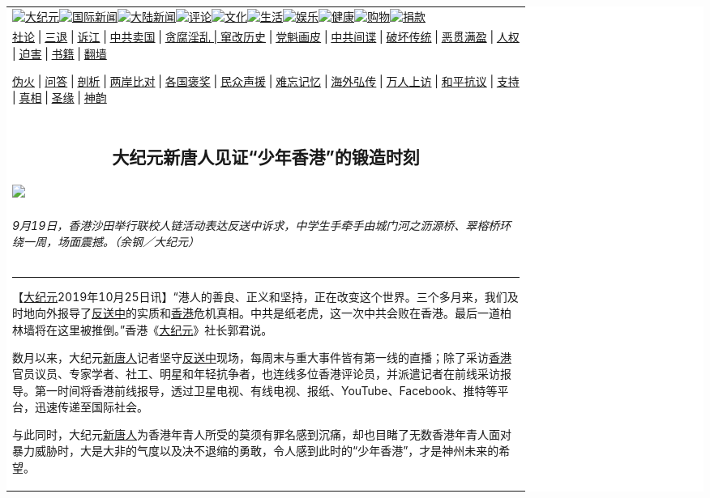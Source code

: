 <a name="1" id="1" target="_blank"></a><span id="1"></span>
<table border="0"><tr><td colspan="2" VALIGN=TOP><a href="https://github.com/rdngdq252/djy/blob/master/gb/nsc413.md#1"><img src="https://raw.githubusercontent.com/rdngdq252/www/master/t/djy/1.jpg" title="大纪元"></a><a href="https://github.com/rdngdq252/djy/blob/master/gb/n24hr.md#1"><img src="https://raw.githubusercontent.com/rdngdq252/www/master/t/djy/3.jpg" title="国际新闻"></a><a href="https://github.com/rdngdq252/djy/blob/master/gb/nsc413.md#1"><img src="https://raw.githubusercontent.com/rdngdq252/www/master/t/djy/4.jpg" title="大陆新闻"></a><a href="https://github.com/rdngdq252/djy/blob/master/gb/news392.md#1"><img src="https://raw.githubusercontent.com/rdngdq252/www/master/t/djy/5.jpg" title="评论"></a><a href="https://github.com/rdngdq252/djy/blob/master/gb/news2007.md#1"><img src="https://raw.githubusercontent.com/rdngdq252/www/master/t/djy/6.jpg" title="文化"></a><a href="https://github.com/rdngdq252/djy/blob/master/gb/news2008.md#1"><img src="https://raw.githubusercontent.com/rdngdq252/www/master/t/djy/7.jpg" title="生活"></a><a href="https://github.com/rdngdq252/djy/blob/master/gb/ncyule.md#1"><img src="https://raw.githubusercontent.com/rdngdq252/www/master/t/djy/8.jpg" title="娱乐"></a><a href="https://github.com/rdngdq252/djy/blob/master/gb/nsc1002.md#1"><img src="https://raw.githubusercontent.com/rdngdq252/www/master/t/djy/9.jpg" title="健康"><a href="https://www.youlucky.com"><img src="https://raw.githubusercontent.com/rdngdq252/www/master/t/djy/10.jpg" title="购物"></a><a href="https://www.supportepoch.org/donation?utm_medium=epochtimes&utm_source=referral&utm_campaign=donate_button_djyhomepage"><img src="https://raw.githubusercontent.com/rdngdq252/www/master/t/djy/12.jpg" title="捐款"></a></td></tr>
<tr><td colspan="2" VALIGN=TOP><a target="_blank" href="https://github.com/rdngdq252/djy/blob/master/gb/9p.md#1">社论</a> | <a target="_blank" href="https://github.com/rdngdq252/djy/blob/master/gb/nf5657.md#1">三退</a> | <a target="_blank" href="https://github.com/rdngdq252/djy/blob/master/gb/nf6123.md#1">诉江</a> | <a target="_blank" href="https://github.com/rdngdq252/djy/blob/master/gb/nf1176117.md#1">中共卖国</a> | <a target="_blank" href="https://github.com/rdngdq252/djy/blob/master/gb/nf5773.md#1">贪腐淫乱 | <a target="_blank" href="https://github.com/rdngdq252/djy/blob/master/gb/nf1176115.md#1">窜改历史</a> | <a target="_blank" href="https://github.com/rdngdq252/djy/blob/master/gb/nf1176107.md#1">党魁画皮</a> | <a target="_blank" href="https://github.com/rdngdq252/djy/blob/master/gb/nf1320400.md#1">中共间谍</a> | <a target="_blank" href="https://github.com/rdngdq252/djy/blob/master/gb/nf1176114.md#1">破坏传统</a> | <a target="_blank" href="https://github.com/rdngdq252/djy/blob/master/gb/nf5287.md#1">恶贯满盈</a> | <a target="_blank" href="https://github.com/rdngdq252/djy/blob/master/gb/ncid278.md#1">人权</a> | <a target="_blank" href="https://github.com/rdngdq252/djy/blob/master/gb/nf1176111.md#1">迫害</a> | <a target="_blank" href="https://github.com/rdngdq252/djy/blob/master/gb/nf1235328.md#1">书籍</a> | <a target="_blank" href="https://github.com/rdngdq252/www/blob/master/README.md?zsrh#1">翻墙</a></p><p><a target="_blank" href="https://github.com/rdngdq252/djy/blob/master/gb/nf5562.md#1">伪火</a> | <a target="_blank" href="https://github.com/rdngdq252/djy/blob/master/gb/nf4378.md#1">问答</a> | <a target="_blank" href="https://github.com/rdngdq252/djy/blob/master/gb/nf5792.md#1">剖析</a> | <a target="_blank" href="https://github.com/rdngdq252/djy/blob/master/gb/nf5735.md#1">两岸比对</a> | <a target="_blank" href="https://github.com/rdngdq252/djy/blob/master/gb/nf6119.md#1">各国褒奖</a> | <a target="_blank" href="https://github.com/rdngdq252/djy/blob/master/gb/nf6120.md#1">民众声援</a> | <a target="_blank" href="https://github.com/rdngdq252/djy/blob/master/gb/nf1188594.md#1">难忘记忆</a> | <a target="_blank" href="https://github.com/rdngdq252/djy/blob/master/gb/nf3180.md#1">海外弘传</a> | <a target="_blank" href="https://github.com/rdngdq252/djy/blob/master/gb/nf5410.md#1">万人上访</a> | <a target="_blank" href="https://github.com/rdngdq252/ntdtv/blob/master/gb/prog1530_1.md#1">和平抗议</a> | <a target="_blank" href="https://github.com/rdngdq252/djy/blob/master/gb/nf4386.md#1">支持</a> | <a target="_blank" href="https://github.com/rdngdq252/djy/blob/master/gb/nf4389.md#1">真相</a> | <a target="_blank" href="https://github.com/rdngdq252/djy/blob/master/gb/nf5790.md#1">圣缘</a> | <a target="_blank" href="https://github.com/rdngdq252/djy/blob/master/gb/nf4786.md#1">神韵</a></td></tr>
<tr><td VALIGN=TOP width="626"><h2 align=center>大纪元新唐人见证“少年香港”的锻造时刻</h2>
<img src="http://i.epochtimes.com/assets/uploads/2019/09/190919094045100615-600x400.jpg" />
<h6>9月19日，香港沙田举行联校人链活动表达反送中诉求，中学生手牵手由城门河之沥源桥、翠榕桥环绕一周，场面震撼。（余钢／大纪元）
</h6>
<hr>
<p>【<a href="https://github.com/rdngdq252/djy/blob/master/gb/tag/%E5%A4%A7%E7%BA%AA%E5%85%83.md">大纪元</a>2019年10月25日讯】“港人的善良、正义和坚持，正在改变这个世界。三个多月来，我们及时地向外报导了<a href="https://github.com/rdngdq252/djy/blob/master/gb/tag/%E5%8F%8D%E9%80%81%E4%B8%AD.md">反送中</a>的实质和<a href="https://github.com/rdngdq252/djy/blob/master/gb/tag/%E9%A6%99%E6%B8%AF.md">香港</a>危机真相。中共是纸老虎，这一次中共会败在香港。最后一道柏林墙将在这里被推倒。”香港《<a href="https://github.com/rdngdq252/djy/blob/master/gb/tag/%E5%A4%A7%E7%BA%AA%E5%85%83.md">大纪元</a>》社长郭君说。</p>
<p>数月以来，大纪元<a href="https://github.com/rdngdq252/djy/blob/master/gb/tag/%E6%96%B0%E5%94%90%E4%BA%BA.md">新唐人</a>记者坚守<a href="https://github.com/rdngdq252/djy/blob/master/gb/tag/%E5%8F%8D%E9%80%81%E4%B8%AD.md">反送中</a>现场，每周末与重大事件皆有第一线的直播；除了采访<a href="https://github.com/rdngdq252/djy/blob/master/gb/tag/%E9%A6%99%E6%B8%AF.md">香港</a>官员议员、专家学者、社工、明星和年轻抗争者，也连线多位香港评论员，并派遣记者在前线采访报导。第一时间将香港前线报导，透过卫星电视、有线电视、报纸、YouTube、Facebook、推特等平台，迅速传递至国际社会。</p>
<p>与此同时，大纪元<a href="https://github.com/rdngdq252/djy/blob/master/gb/tag/%E6%96%B0%E5%94%90%E4%BA%BA.md">新唐人</a>为香港年青人所受的莫须有罪名感到沉痛，却也目睹了无数香港年青人面对暴力威胁时，大是大非的气度以及决不退缩的勇敢，令人感到此时的“少年香港”，才是神州未来的希望。</p>